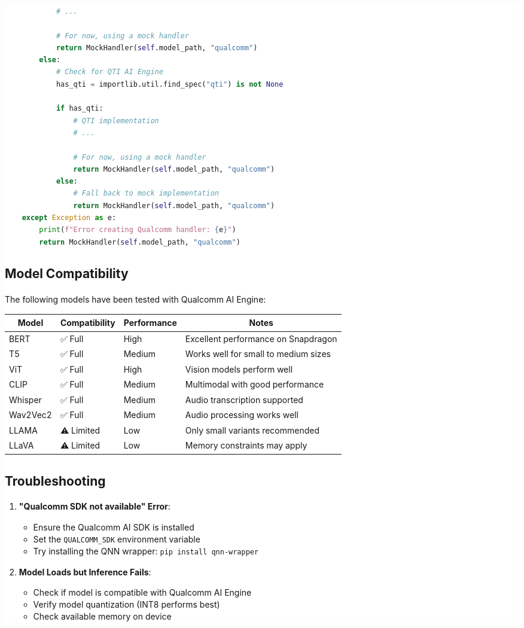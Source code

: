    ```python
               # ...
               
               # For now, using a mock handler
               return MockHandler(self.model_path, "qualcomm")
           else:
               # Check for QTI AI Engine
               has_qti = importlib.util.find_spec("qti") is not None
               
               if has_qti:
                   # QTI implementation
                   # ...
                   
                   # For now, using a mock handler
                   return MockHandler(self.model_path, "qualcomm")
               else:
                   # Fall back to mock implementation
                   return MockHandler(self.model_path, "qualcomm")
       except Exception as e:
           print(f"Error creating Qualcomm handler: {e}")
           return MockHandler(self.model_path, "qualcomm")
   ```

## Model Compatibility

The following models have been tested with Qualcomm AI Engine:

| Model | Compatibility | Performance | Notes |
|-------|---------------|-------------|-------|
| BERT | ✅ Full | High | Excellent performance on Snapdragon |
| T5 | ✅ Full | Medium | Works well for small to medium sizes |
| ViT | ✅ Full | High | Vision models perform well |
| CLIP | ✅ Full | Medium | Multimodal with good performance |
| Whisper | ✅ Full | Medium | Audio transcription supported |
| Wav2Vec2 | ✅ Full | Medium | Audio processing works well |
| LLAMA | ⚠️ Limited | Low | Only small variants recommended |
| LLaVA | ⚠️ Limited | Low | Memory constraints may apply |

## Troubleshooting

1. **"Qualcomm SDK not available" Error**:
   - Ensure the Qualcomm AI SDK is installed
   - Set the `QUALCOMM_SDK` environment variable
   - Try installing the QNN wrapper: `pip install qnn-wrapper`

2. **Model Loads but Inference Fails**:
   - Check if model is compatible with Qualcomm AI Engine
   - Verify model quantization (INT8 performs best)
   - Check available memory on device
